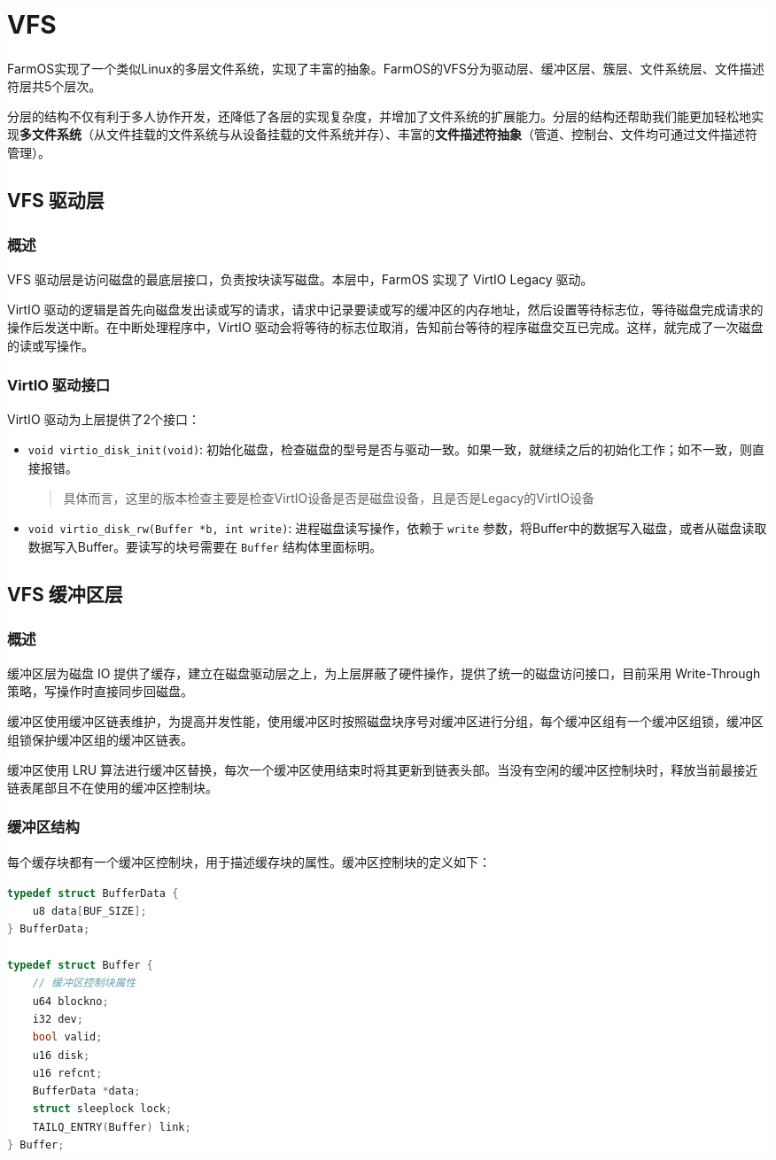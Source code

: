# VFS

FarmOS实现了一个类似Linux的多层文件系统，实现了丰富的抽象。FarmOS的VFS分为驱动层、缓冲区层、簇层、文件系统层、文件描述符层共5个层次。

分层的结构不仅有利于多人协作开发，还降低了各层的实现复杂度，并增加了文件系统的扩展能力。分层的结构还帮助我们能更加轻松地实现**多文件系统**（从文件挂载的文件系统与从设备挂载的文件系统并存）、丰富的**文件描述符抽象**（管道、控制台、文件均可通过文件描述符管理）。

## VFS 驱动层

### 概述

VFS 驱动层是访问磁盘的最底层接口，负责按块读写磁盘。本层中，FarmOS 实现了 VirtIO Legacy 驱动。

VirtIO 驱动的逻辑是首先向磁盘发出读或写的请求，请求中记录要读或写的缓冲区的内存地址，然后设置等待标志位，等待磁盘完成请求的操作后发送中断。在中断处理程序中，VirtIO 驱动会将等待的标志位取消，告知前台等待的程序磁盘交互已完成。这样，就完成了一次磁盘的读或写操作。

### VirtIO 驱动接口

VirtIO 驱动为上层提供了2个接口：

* `void virtio_disk_init(void)`: 初始化磁盘，检查磁盘的型号是否与驱动一致。如果一致，就继续之后的初始化工作；如不一致，则直接报错。
	> 具体而言，这里的版本检查主要是检查VirtIO设备是否是磁盘设备，且是否是Legacy的VirtIO设备

* `void virtio_disk_rw(Buffer *b, int write)`: 进程磁盘读写操作，依赖于 `write` 参数，将Buffer中的数据写入磁盘，或者从磁盘读取数据写入Buffer。要读写的块号需要在 `Buffer` 结构体里面标明。


## VFS 缓冲区层

### 概述

缓冲区层为磁盘 IO 提供了缓存，建立在磁盘驱动层之上，为上层屏蔽了硬件操作，提供了统一的磁盘访问接口，目前采用 Write-Through 策略，写操作时直接同步回磁盘。

缓冲区使用缓冲区链表维护，为提高并发性能，使用缓冲区时按照磁盘块序号对缓冲区进行分组，每个缓冲区组有一个缓冲区组锁，缓冲区组锁保护缓冲区组的缓冲区链表。

缓冲区使用 LRU 算法进行缓冲区替换，每次一个缓冲区使用结束时将其更新到链表头部。当没有空闲的缓冲区控制块时，释放当前最接近链表尾部且不在使用的缓冲区控制块。

### 缓冲区结构

每个缓存块都有一个缓冲区控制块，用于描述缓存块的属性。缓冲区控制块的定义如下：

```c
typedef struct BufferData {
	u8 data[BUF_SIZE];
} BufferData;

typedef struct Buffer {
	// 缓冲区控制块属性
	u64 blockno;
	i32 dev;
	bool valid;
	u16 disk;
	u16 refcnt;
	BufferData *data;
	struct sleeplock lock;
	TAILQ_ENTRY(Buffer) link;
} Buffer;
```
